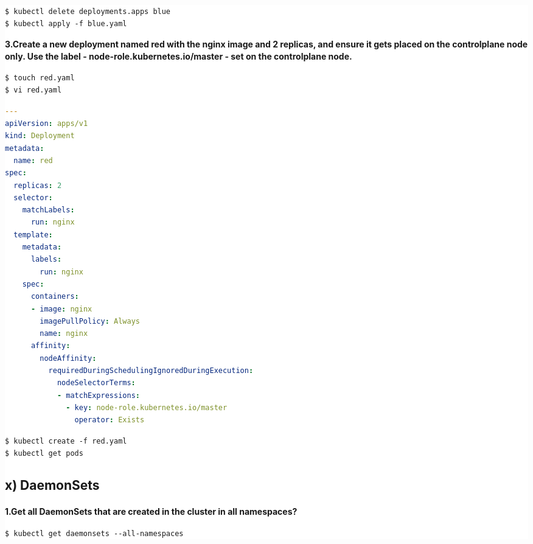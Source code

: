 ```ssh
$ kubectl delete deployments.apps blue
$ kubectl apply -f blue.yaml
```

**3.Create a new deployment named red with the nginx image and 2 replicas, and ensure it gets placed on the controlplane node only. Use the label - node-role.kubernetes.io/master - set on the controlplane node.**


```ssh
$ touch red.yaml
$ vi red.yaml
```

```YAML
---
apiVersion: apps/v1
kind: Deployment
metadata:
  name: red
spec:
  replicas: 2
  selector:
    matchLabels:
      run: nginx
  template:
    metadata:
      labels:
        run: nginx
    spec:
      containers:
      - image: nginx
        imagePullPolicy: Always
        name: nginx
      affinity:
        nodeAffinity:
          requiredDuringSchedulingIgnoredDuringExecution:
            nodeSelectorTerms:
            - matchExpressions:
              - key: node-role.kubernetes.io/master
                operator: Exists
```

```ssh
$ kubectl create -f red.yaml
$ kubectl get pods
```



x) DaemonSets
---
**1.Get all DaemonSets that are created in the cluster in all namespaces?**
```ssh
$ kubectl get daemonsets --all-namespaces
```
